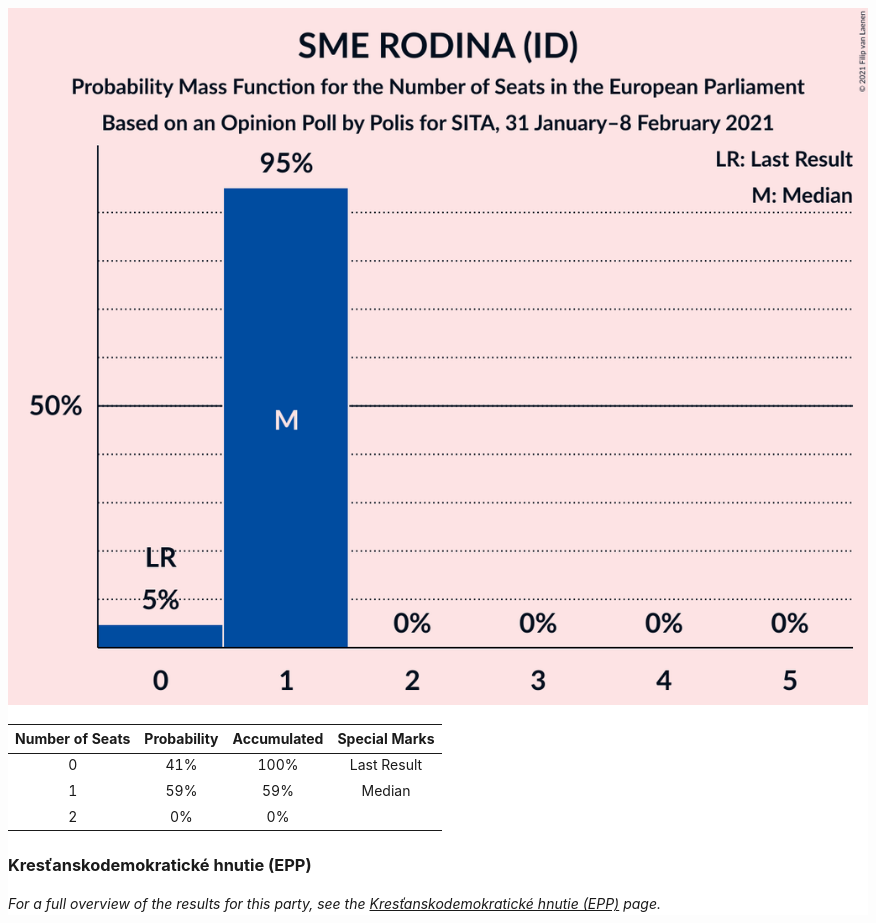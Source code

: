 ![Graph with seats probability mass function not yet produced](2021-02-08-Polis-seats-pmf-smerodinaid.png "Seats Probability Mass Function")

| Number of Seats | Probability | Accumulated | Special Marks |
|:---------------:|:-----------:|:-----------:|:-------------:|
| 0 | 41% | 100% | Last Result |
| 1 | 59% | 59% | Median |
| 2 | 0% | 0% |  |

### Kresťanskodemokratické hnutie (EPP)

*For a full overview of the results for this party, see the [Kresťanskodemokratické hnutie (EPP)](party-kresťanskodemokratickéhnutieepp.html) page.*
